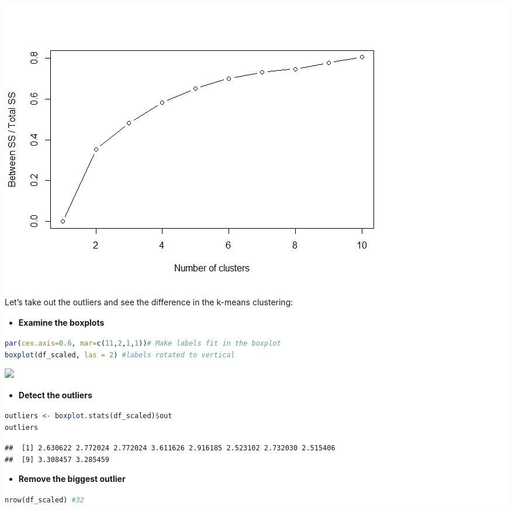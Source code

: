 ![](RmdFiles/4-ClusterAnalysis/unnamed-chunk-21-1.png)

Let’s take out the outliers and see the difference in the k-means
clustering:

- **Examine the boxplots**

``` r
par(cex.axis=0.6, mar=c(11,2,1,1))# Make labels fit in the boxplot
boxplot(df_scaled, las = 2) #labels rotated to vertical
```

![](RmdFiles/4-ClusterAnalysis/fig.height==6-1.png)

- **Detect the outliers**

``` r
outliers <- boxplot.stats(df_scaled)$out
outliers
```

    ##  [1] 2.630622 2.772024 2.772024 3.611626 2.916185 2.523102 2.732030 2.515406
    ##  [9] 3.308457 3.285459

- **Remove the biggest outlier**

``` r
nrow(df_scaled) #32
```
